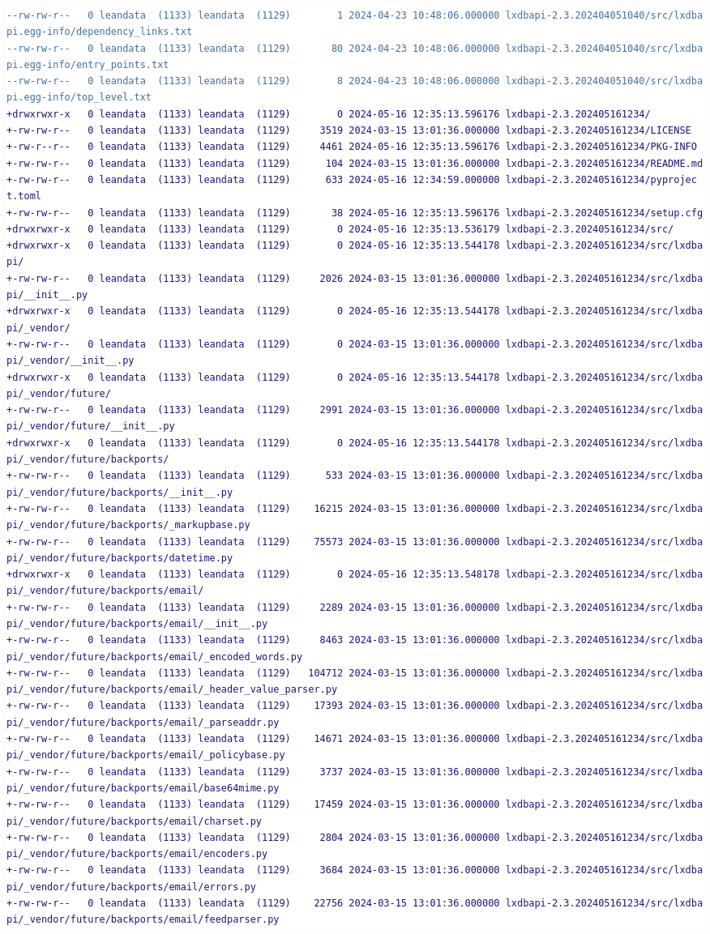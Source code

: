 ```diff
--rw-rw-r--   0 leandata  (1133) leandata  (1129)        1 2024-04-23 10:48:06.000000 lxdbapi-2.3.202404051040/src/lxdbapi.egg-info/dependency_links.txt
--rw-rw-r--   0 leandata  (1133) leandata  (1129)       80 2024-04-23 10:48:06.000000 lxdbapi-2.3.202404051040/src/lxdbapi.egg-info/entry_points.txt
--rw-rw-r--   0 leandata  (1133) leandata  (1129)        8 2024-04-23 10:48:06.000000 lxdbapi-2.3.202404051040/src/lxdbapi.egg-info/top_level.txt
+drwxrwxr-x   0 leandata  (1133) leandata  (1129)        0 2024-05-16 12:35:13.596176 lxdbapi-2.3.202405161234/
+-rw-rw-r--   0 leandata  (1133) leandata  (1129)     3519 2024-03-15 13:01:36.000000 lxdbapi-2.3.202405161234/LICENSE
+-rw-r--r--   0 leandata  (1133) leandata  (1129)     4461 2024-05-16 12:35:13.596176 lxdbapi-2.3.202405161234/PKG-INFO
+-rw-rw-r--   0 leandata  (1133) leandata  (1129)      104 2024-03-15 13:01:36.000000 lxdbapi-2.3.202405161234/README.md
+-rw-rw-r--   0 leandata  (1133) leandata  (1129)      633 2024-05-16 12:34:59.000000 lxdbapi-2.3.202405161234/pyproject.toml
+-rw-rw-r--   0 leandata  (1133) leandata  (1129)       38 2024-05-16 12:35:13.596176 lxdbapi-2.3.202405161234/setup.cfg
+drwxrwxr-x   0 leandata  (1133) leandata  (1129)        0 2024-05-16 12:35:13.536179 lxdbapi-2.3.202405161234/src/
+drwxrwxr-x   0 leandata  (1133) leandata  (1129)        0 2024-05-16 12:35:13.544178 lxdbapi-2.3.202405161234/src/lxdbapi/
+-rw-rw-r--   0 leandata  (1133) leandata  (1129)     2026 2024-03-15 13:01:36.000000 lxdbapi-2.3.202405161234/src/lxdbapi/__init__.py
+drwxrwxr-x   0 leandata  (1133) leandata  (1129)        0 2024-05-16 12:35:13.544178 lxdbapi-2.3.202405161234/src/lxdbapi/_vendor/
+-rw-rw-r--   0 leandata  (1133) leandata  (1129)        0 2024-03-15 13:01:36.000000 lxdbapi-2.3.202405161234/src/lxdbapi/_vendor/__init__.py
+drwxrwxr-x   0 leandata  (1133) leandata  (1129)        0 2024-05-16 12:35:13.544178 lxdbapi-2.3.202405161234/src/lxdbapi/_vendor/future/
+-rw-rw-r--   0 leandata  (1133) leandata  (1129)     2991 2024-03-15 13:01:36.000000 lxdbapi-2.3.202405161234/src/lxdbapi/_vendor/future/__init__.py
+drwxrwxr-x   0 leandata  (1133) leandata  (1129)        0 2024-05-16 12:35:13.544178 lxdbapi-2.3.202405161234/src/lxdbapi/_vendor/future/backports/
+-rw-rw-r--   0 leandata  (1133) leandata  (1129)      533 2024-03-15 13:01:36.000000 lxdbapi-2.3.202405161234/src/lxdbapi/_vendor/future/backports/__init__.py
+-rw-rw-r--   0 leandata  (1133) leandata  (1129)    16215 2024-03-15 13:01:36.000000 lxdbapi-2.3.202405161234/src/lxdbapi/_vendor/future/backports/_markupbase.py
+-rw-rw-r--   0 leandata  (1133) leandata  (1129)    75573 2024-03-15 13:01:36.000000 lxdbapi-2.3.202405161234/src/lxdbapi/_vendor/future/backports/datetime.py
+drwxrwxr-x   0 leandata  (1133) leandata  (1129)        0 2024-05-16 12:35:13.548178 lxdbapi-2.3.202405161234/src/lxdbapi/_vendor/future/backports/email/
+-rw-rw-r--   0 leandata  (1133) leandata  (1129)     2289 2024-03-15 13:01:36.000000 lxdbapi-2.3.202405161234/src/lxdbapi/_vendor/future/backports/email/__init__.py
+-rw-rw-r--   0 leandata  (1133) leandata  (1129)     8463 2024-03-15 13:01:36.000000 lxdbapi-2.3.202405161234/src/lxdbapi/_vendor/future/backports/email/_encoded_words.py
+-rw-rw-r--   0 leandata  (1133) leandata  (1129)   104712 2024-03-15 13:01:36.000000 lxdbapi-2.3.202405161234/src/lxdbapi/_vendor/future/backports/email/_header_value_parser.py
+-rw-rw-r--   0 leandata  (1133) leandata  (1129)    17393 2024-03-15 13:01:36.000000 lxdbapi-2.3.202405161234/src/lxdbapi/_vendor/future/backports/email/_parseaddr.py
+-rw-rw-r--   0 leandata  (1133) leandata  (1129)    14671 2024-03-15 13:01:36.000000 lxdbapi-2.3.202405161234/src/lxdbapi/_vendor/future/backports/email/_policybase.py
+-rw-rw-r--   0 leandata  (1133) leandata  (1129)     3737 2024-03-15 13:01:36.000000 lxdbapi-2.3.202405161234/src/lxdbapi/_vendor/future/backports/email/base64mime.py
+-rw-rw-r--   0 leandata  (1133) leandata  (1129)    17459 2024-03-15 13:01:36.000000 lxdbapi-2.3.202405161234/src/lxdbapi/_vendor/future/backports/email/charset.py
+-rw-rw-r--   0 leandata  (1133) leandata  (1129)     2804 2024-03-15 13:01:36.000000 lxdbapi-2.3.202405161234/src/lxdbapi/_vendor/future/backports/email/encoders.py
+-rw-rw-r--   0 leandata  (1133) leandata  (1129)     3684 2024-03-15 13:01:36.000000 lxdbapi-2.3.202405161234/src/lxdbapi/_vendor/future/backports/email/errors.py
+-rw-rw-r--   0 leandata  (1133) leandata  (1129)    22756 2024-03-15 13:01:36.000000 lxdbapi-2.3.202405161234/src/lxdbapi/_vendor/future/backports/email/feedparser.py
```